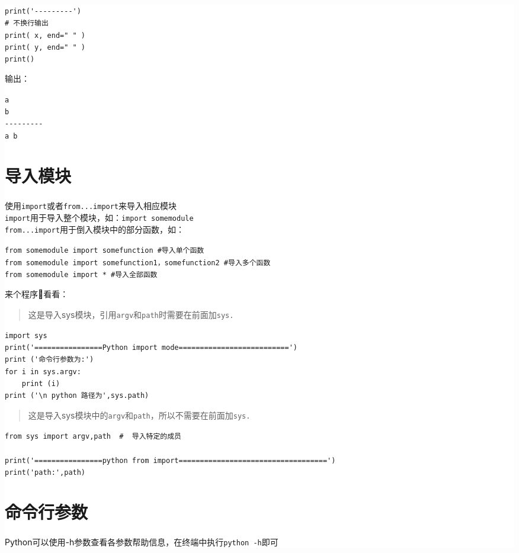 ```
print('---------')
# 不换行输出
print( x, end=" " )
print( y, end=" " )
print()
```  
输出：
```
a
b
---------
a b
```  
# 导入模块  
使用`import`或者`from...import`来导入相应模块  
`import`用于导入整个模块，如：`import somemodule`  
`from...import`用于倒入模块中的部分函数，如：
```
from somemodule import somefunction #导入单个函数
from somemodule import somefunction1，somefunction2 #导入多个函数
from somemodule import * #导入全部函数
```  
来个程序🌰看看： 
> 这是导入sys模块，引用`argv`和`path`时需要在前面加`sys.`   

```
import sys
print('================Python import mode==========================')
print ('命令行参数为:')
for i in sys.argv:
    print (i)
print ('\n python 路径为',sys.path)
```  
> 这是导入sys模块中的`argv`和`path`，所以不需要在前面加`sys.` 

```
from sys import argv,path  #  导入特定的成员
 
print('================python from import===================================')
print('path:',path)
```  
# 命令行参数  
Python可以使用-h参数查看各参数帮助信息，在终端中执行`python -h`即可